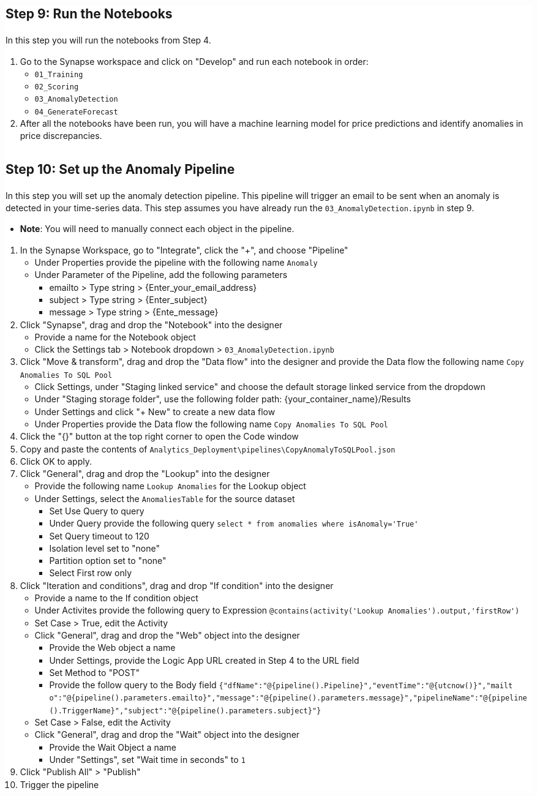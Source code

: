 ## Step 9: Run the Notebooks 
In this step you will run the notebooks from Step 4. 
1. Go to the Synapse workspace and click on "Develop" and run each notebook in order: 
	* `01_Training`
	* `02_Scoring`
	* `03_AnomalyDetection`
	* `04_GenerateForecast`
2. After all the notebooks have been run, you will have a machine learning model for price predictions and identify anomalies in price discrepancies. 

## Step 10: Set up the Anomaly Pipeline 
In this step you will set up the anomaly detection pipeline. This pipeline will trigger an email to be sent when an anomaly is detected in your time-series data.  This step assumes you have already run the `03_AnomalyDetection.ipynb` in step 9. 
* **Note**: You will need to manually connect each object in the pipeline. 

1. In the Synapse Workspace, go to "Integrate", click the "+", and choose "Pipeline" 
	*  Under Properties provide the pipeline with the following name `Anomaly`
	*  Under Parameter of the Pipeline, add the following parameters
		* emailto > Type string > {Enter_your_email_address}
		* subject > Type string > {Enter_subject}
		* message > Type string > {Ente_message}
2. Click "Synapse", drag and drop the "Notebook" into the designer
	* Provide a name for the Notebook object
	* Click the Settings tab > Notebook dropdown > `03_AnomalyDetection.ipynb`
3. Click "Move & transform", drag and drop the "Data flow" into the designer and provide the Data flow the following name `Copy Anomalies To SQL Pool`
	* Click Settings, under "Staging linked service" and choose the default storage linked service from the dropdown 
	* Under "Staging storage folder", use the following folder path: {your_container_name}/Results
	* Under Settings and click "+ New" to create a new data flow 
	* Under Properties provide the Data flow the following name `Copy Anomalies To SQL Pool`
4. Click the "{}" button at the top right corner to open the Code window
5. Copy and paste the contents of `Analytics_Deployment\pipelines\CopyAnomalyToSQLPool.json` 
6. Click OK to apply. 
7. Click "General", drag and drop the "Lookup" into the designer
	* Provide the following name `Lookup Anomalies` for the Lookup object
	* Under Settings, select the `AnomaliesTable` for the source dataset 
		* Set Use Query to query 
		* Under Query provide the following query `select * from anomalies where isAnomaly='True'`
		* Set Query timeout to 120 
		* Isolation level set to "none" 
		* Partition option set to "none" 
		* Select First row only 
8. Click "Iteration and conditions", drag and drop "If condition" into the designer
	* Provide a name to the If condition object 
	* Under Activites provide the following query to Expression `@contains(activity('Lookup Anomalies').output,'firstRow')`
	* Set Case > True, edit the Activity
	* Click "General", drag and drop the "Web" object into the designer
		* Provide the Web object a name 
		* Under Settings, provide the Logic App URL created in Step 4 to the URL field 
		* Set Method to "POST" 
		* Provide the follow query to the Body field  `{"dfName":"@{pipeline().Pipeline}","eventTime":"@{utcnow()}","mailto":"@{pipeline().parameters.emailto}","message":"@{pipeline().parameters.message}","pipelineName":"@{pipeline().TriggerName}","subject":"@{pipeline().parameters.subject}"}`
	* Set Case > False, edit the Activity 
	* Click "General", drag and drop the "Wait" object into the designer 
		* Provide the Wait Object a name 
		* Under "Settings", set "Wait time in seconds" to `1`
9. Click "Publish All" > "Publish" 
10. Trigger the pipeline